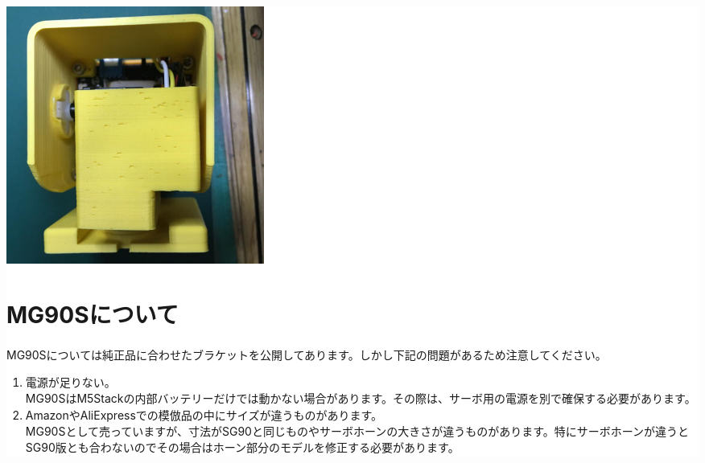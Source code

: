 <img src="./docs/images/m5go_assembly11.jpg" width="320">

# MG90Sについて
 MG90Sについては純正品に合わせたブラケットを公開してあります。しかし下記の問題があるため注意してください。

1. 電源が足りない。<br>MG90SはM5Stackの内部バッテリーだけでは動かない場合があります。その際は、サーボ用の電源を別で確保する必要があります。
1. AmazonやAliExpressでの模倣品の中にサイズが違うものがあります。<br>MG90Sとして売っていますが、寸法がSG90と同じものやサーボホーンの大きさが違うものがあります。特にサーボホーンが違うとSG90版とも合わないのでその場合はホーン部分のモデルを修正する必要があります。